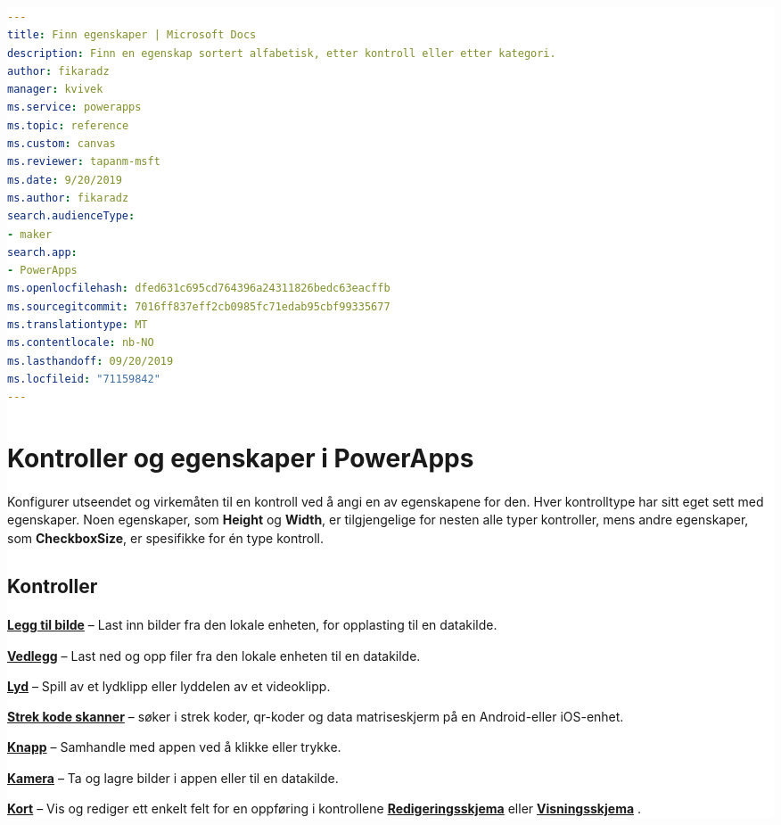 ```yaml
---
title: Finn egenskaper | Microsoft Docs
description: Finn en egenskap sortert alfabetisk, etter kontroll eller etter kategori.
author: fikaradz
manager: kvivek
ms.service: powerapps
ms.topic: reference
ms.custom: canvas
ms.reviewer: tapanm-msft
ms.date: 9/20/2019
ms.author: fikaradz
search.audienceType:
- maker
search.app:
- PowerApps
ms.openlocfilehash: dfed631c695cd764396a24311826bedc63eacffb
ms.sourcegitcommit: 7016ff837eff2cb0985fc71edab95cbf99335677
ms.translationtype: MT
ms.contentlocale: nb-NO
ms.lasthandoff: 09/20/2019
ms.locfileid: "71159842"
---
```

# <a name="controls-and-properties-in-powerapps"></a>Kontroller og egenskaper i PowerApps

Konfigurer utseendet og virkemåten til en kontroll ved å angi en av egenskapene for den. Hver kontrolltype har sitt eget sett med egenskaper. Noen egenskaper, som **Height** og **Width**, er tilgjengelige for nesten alle typer kontroller, mens andre egenskaper, som **CheckboxSize**, er spesifikke for én type kontroll.

## <a name="controls"></a>Kontroller

**[Legg til bilde](controls/control-add-picture.md)** – Last inn bilder fra den lokale enheten, for opplasting til en datakilde.

**[Vedlegg](controls/control-attachments.md)** – Last ned og opp filer fra den lokale enheten til en datakilde.

**[Lyd](controls/control-audio-video.md)** – Spill av et lydklipp eller lyddelen av et videoklipp.

**[Strek kode skanner](controls/control-new-barcode-scanner.md)** – søker i strek koder, qr-koder og data matriseskjerm på en Android-eller iOS-enhet.

**[Knapp](controls/control-button.md)** – Samhandle med appen ved å klikke eller trykke.

**[Kamera](controls/control-camera.md)** – Ta og lagre bilder i appen eller til en datakilde.

**[Kort](controls/control-card.md)** – Vis og rediger ett enkelt felt for en oppføring i kontrollene **[Redigeringsskjema](controls/control-form-detail.md)** eller **[Visningsskjema](controls/control-form-detail.md)** .
